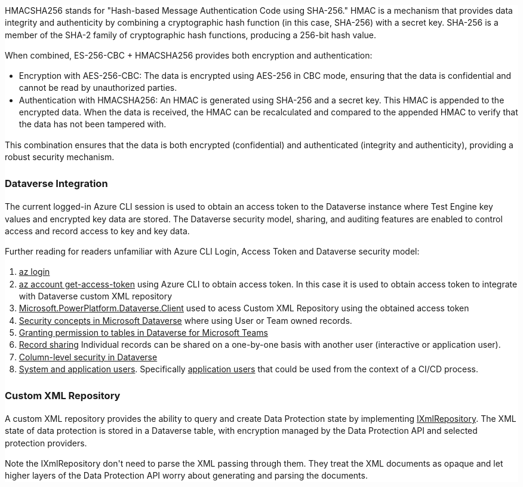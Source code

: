 HMACSHA256 stands for "Hash-based Message Authentication Code using SHA-256." HMAC is a mechanism that provides data integrity and authenticity by combining a cryptographic hash function (in this case, SHA-256) with a secret key. SHA-256 is a member of the SHA-2 family of cryptographic hash functions, producing a 256-bit hash value.

When combined, ES-256-CBC + HMACSHA256 provides both encryption and authentication:

- Encryption with AES-256-CBC: The data is encrypted using AES-256 in CBC mode, ensuring that the data is confidential and cannot be read by unauthorized parties.
- Authentication with HMACSHA256: An HMAC is generated using SHA-256 and a secret key. This HMAC is appended to the encrypted data. When the data is received, the HMAC can be recalculated and compared to the appended HMAC to verify that the data has not been tampered with.

This combination ensures that the data is both encrypted (confidential) and authenticated (integrity and authenticity), providing a robust security mechanism.

### Dataverse Integration

The current logged-in Azure CLI session is used to obtain an access token to the Dataverse instance where Test Engine key values and encrypted key data are stored. The Dataverse security model, sharing, and auditing features are enabled to control access and record access to key and key data.

Further reading for readers unfamiliar with Azure CLI Login, Access Token and Dataverse security model:
1. [az login](https://learn.microsoft.com/cli/azure/reference-index?view=azure-cli-latest#az-login)
2. [az account get-access-token](https://learn.microsoft.com/cli/azure/account?view=azure-cli-latest#az-account-get-access-token) using Azure CLI to obtain access token. In this case it is used to obtain access token to integrate with Dataverse custom XML repository
3. [Microsoft.PowerPlatform.Dataverse.Client](https://www.nuget.org/packages/Microsoft.PowerPlatform.Dataverse.Client/) used to acess Custom XML Repository using the obtained access token
4. [Security concepts in Microsoft Dataverse](https://learn.microsoft.com/power-platform/admin/wp-security-cds) where using User or Team owned records.
5. [Granting permission to tables in Dataverse for Microsoft Teams](https://learn.microsoft.com/power-apps/teams/dataverse-for-teams-table-permissions)
6. [Record sharing](https://learn.microsoft.com/power-platform/admin/wp-security-cds#record-sharing) Individual records can be shared on a one-by-one basis with another user (interactive or application user).
7. [Column-level security in Dataverse](https://learn.microsoft.com/power-platform/admin/wp-security-cds#column-level-security-in-dataverse)
8. [System and application users](https://learn.microsoft.com/power-platform/admin/system-application-users). Specifically [application users](https://learn.microsoft.com/power-platform/admin/create-users#create-an-application-user) that could be used from the context of a CI/CD process.

### Custom XML Repository

A custom XML repository provides the ability to query and create Data Protection state by implementing [IXmlRepository](https://learn.microsoft.com/aspnet/core/security/data-protection/extensibility/key-management?view=aspnetcore-8.0#ixmlrepository). The XML state of data protection is stored in a Dataverse table, with encryption managed by the Data Protection API and selected protection providers.

Note the IXmlRepository don't need to parse the XML passing through them. They treat the XML documents as opaque and let higher layers of the Data Protection API worry about generating and parsing the documents.
